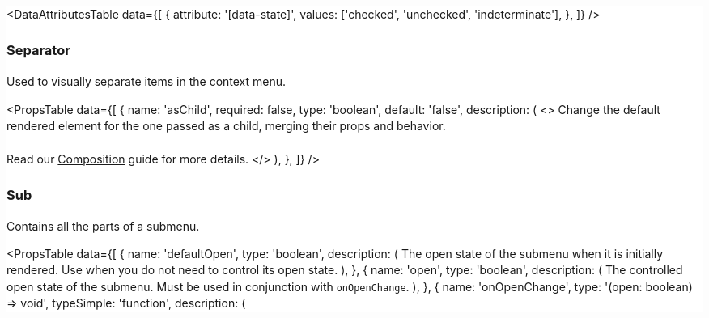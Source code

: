 <DataAttributesTable
  data={[
    {
      attribute: '[data-state]',
      values: ['checked', 'unchecked', 'indeterminate'],
    },
  ]}
/>

### Separator

Used to visually separate items in the context menu.

<PropsTable
  data={[
    {
      name: 'asChild',
      required: false,
      type: 'boolean',
      default: 'false',
      description: (
        <>
          Change the default rendered element for the one passed as a child,
          merging their props and behavior.
          <br />
          <br />
          Read our <a href="../guides/composition">Composition</a> guide for more
          details.
        </>
      ),
    },
  ]}
/>

### Sub

Contains all the parts of a submenu.

<PropsTable
  data={[
    {
      name: 'defaultOpen',
      type: 'boolean',
      description: (
        <span>
          The open state of the submenu when it is initially rendered. Use when
          you do not need to control its open state.
        </span>
      ),
    },
    {
      name: 'open',
      type: 'boolean',
      description: (
        <span>
          The controlled open state of the submenu. Must be used in conjunction
          with <Code>onOpenChange</Code>.
        </span>
      ),
    },
    {
      name: 'onOpenChange',
      type: '(open: boolean) => void',
      typeSimple: 'function',
      description: (